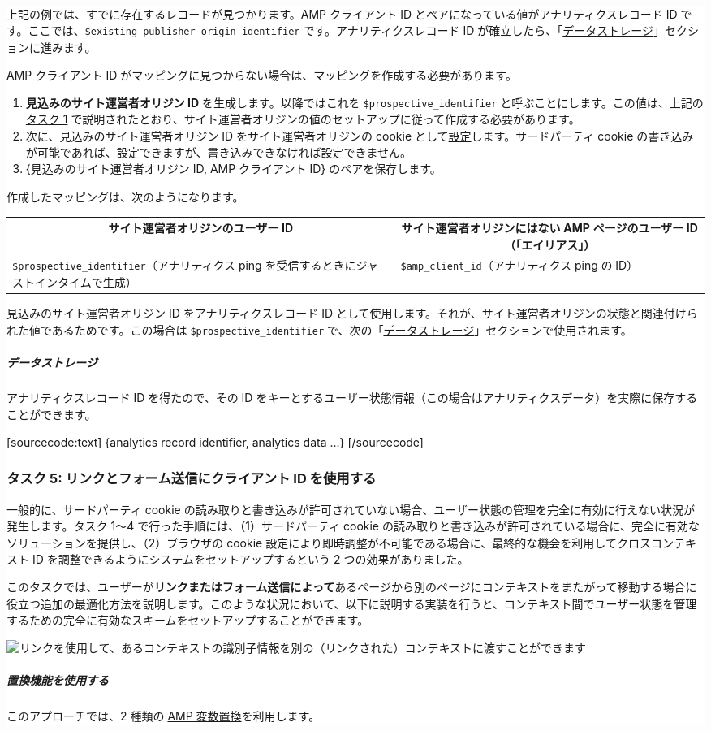 上記の例では、すでに存在するレコードが見つかります。AMP クライアント ID とペアになっている値がアナリティクスレコード ID です。ここでは、`$existing_publisher_origin_identifier` です。アナリティクスレコード ID が確立したら、「[データストレージ](#data-storage)」セクションに進みます。

AMP クライアント ID がマッピングに見つからない場合は、マッピングを作成する必要があります。

1. **見込みのサイト運営者オリジン ID** を生成します。以降ではこれを `$prospective_identifier` と呼ぶことにします。この値は、上記の[タスク 1](#task1) で説明されたとおり、サイト運営者オリジンの値のセットアップに従って作成する必要があります。
2. 次に、見込みのサイト運営者オリジン ID をサイト運営者オリジンの cookie として[設定](https://en.wikipedia.org/wiki/HTTP_cookie#Setting_a_cookie)します。サードパーティ cookie の書き込みが可能であれば、設定できますが、書き込みできなければ設定できません。
3. {見込みのサイト運営者オリジン ID, AMP クライアント ID} のペアを保存します。

作成したマッピングは、次のようになります。

<table>
  <tr>
    <th><strong>サイト運営者オリジンのユーザー ID</strong></th>
    <th><strong>サイト運営者オリジンにはない AMP ページのユーザー ID（「エイリアス」）</strong></th>
  </tr>
  <tr>
    <td> <code>$prospective_identifier</code>（アナリティクス ping を受信するときにジャストインタイムで生成）</td>
    <td> <code>$amp_client_id</code>（アナリティクス ping の ID）</td>
  </tr>
</table>

見込みのサイト運営者オリジン ID をアナリティクスレコード ID として使用します。それが、サイト運営者オリジンの状態と関連付けられた値であるためです。この場合は `$prospective_identifier` で、次の「[データストレージ](#data-storage)」セクションで使用されます。

##### データストレージ <a name="data-storage"></a>

アナリティクスレコード ID を得たので、その ID をキーとするユーザー状態情報（この場合はアナリティクスデータ）を実際に保存することができます。

[sourcecode:text]
{analytics record identifier, analytics data ...}
[/sourcecode]

<a id="task5"></a>

### タスク 5: リンクとフォーム送信にクライアント ID を使用する <a name="task-5-using-client-id-in-linking-and-form-submission"></a>

一般的に、サードパーティ cookie の読み取りと書き込みが許可されていない場合、ユーザー状態の管理を完全に有効に行えない状況が発生します。タスク 1～4 で行った手順には、（1）サードパーティ cookie の読み取りと書き込みが許可されている場合に、完全に有効なソリューションを提供し、（2）ブラウザの cookie 設定により即時調整が不可能である場合に、最終的な機会を利用してクロスコンテキスト ID を調整できるようにシステムをセットアップするという 2 つの効果がありました。

このタスクでは、ユーザーが**リンクまたはフォーム送信によって**あるページから別のページにコンテキストをまたがって移動する場合に役立つ追加の最適化方法を説明します。このような状況において、以下に説明する実装を行うと、コンテキスト間でユーザー状態を管理するための完全に有効なスキームをセットアップすることができます。

<amp-img alt="Links can be used to pass the identifier information of one context into another (linked) context" layout="responsive" src="https://github.com/ampproject/amphtml/raw/master/spec/img/link-form-identifier-forwarding.png" width="866" height="784">
  <noscript><img alt="リンクを使用して、あるコンテキストの識別子情報を別の（リンクされた）コンテキストに渡すことができます" src="https://github.com/ampproject/amphtml/raw/master/spec/img/link-form-identifier-forwarding.png"></noscript></amp-img>

##### 置換機能を使用する <a name="using-substitution-features"></a>

このアプローチでは、2 種類の [AMP 変数置換](https://github.com/ampproject/amphtml/blob/master/spec/./amp-var-substitutions.md)を利用します。
